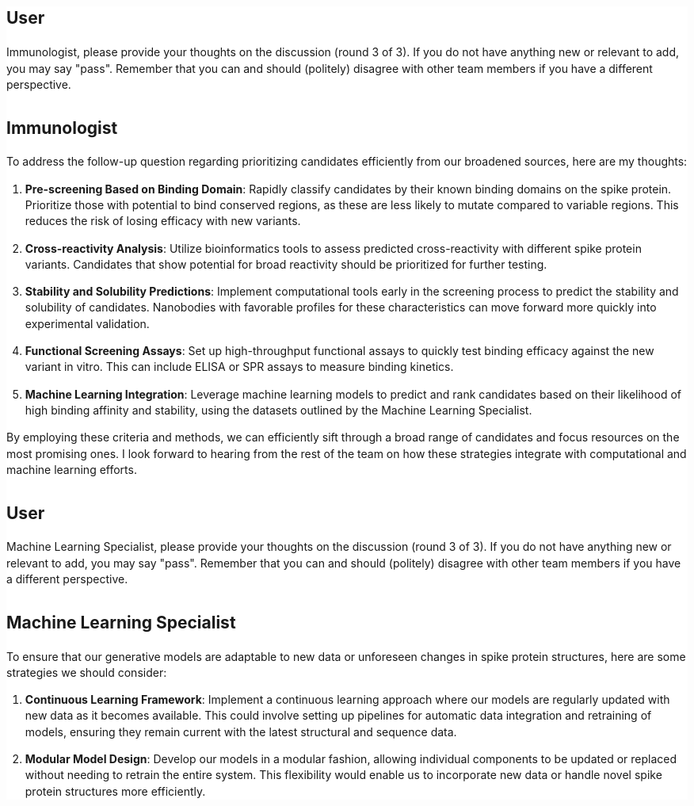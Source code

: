 ## User

Immunologist, please provide your thoughts on the discussion (round 3 of 3). If you do not have anything new or relevant to add, you may say "pass". Remember that you can and should (politely) disagree with other team members if you have a different perspective.

## Immunologist

To address the follow-up question regarding prioritizing candidates efficiently from our broadened sources, here are my thoughts:

1. **Pre-screening Based on Binding Domain**: Rapidly classify candidates by their known binding domains on the spike protein. Prioritize those with potential to bind conserved regions, as these are less likely to mutate compared to variable regions. This reduces the risk of losing efficacy with new variants.

2. **Cross-reactivity Analysis**: Utilize bioinformatics tools to assess predicted cross-reactivity with different spike protein variants. Candidates that show potential for broad reactivity should be prioritized for further testing.

3. **Stability and Solubility Predictions**: Implement computational tools early in the screening process to predict the stability and solubility of candidates. Nanobodies with favorable profiles for these characteristics can move forward more quickly into experimental validation.

4. **Functional Screening Assays**: Set up high-throughput functional assays to quickly test binding efficacy against the new variant in vitro. This can include ELISA or SPR assays to measure binding kinetics.

5. **Machine Learning Integration**: Leverage machine learning models to predict and rank candidates based on their likelihood of high binding affinity and stability, using the datasets outlined by the Machine Learning Specialist.

By employing these criteria and methods, we can efficiently sift through a broad range of candidates and focus resources on the most promising ones. I look forward to hearing from the rest of the team on how these strategies integrate with computational and machine learning efforts.

## User

Machine Learning Specialist, please provide your thoughts on the discussion (round 3 of 3). If you do not have anything new or relevant to add, you may say "pass". Remember that you can and should (politely) disagree with other team members if you have a different perspective.

## Machine Learning Specialist

To ensure that our generative models are adaptable to new data or unforeseen changes in spike protein structures, here are some strategies we should consider:

1. **Continuous Learning Framework**: Implement a continuous learning approach where our models are regularly updated with new data as it becomes available. This could involve setting up pipelines for automatic data integration and retraining of models, ensuring they remain current with the latest structural and sequence data.

2. **Modular Model Design**: Develop our models in a modular fashion, allowing individual components to be updated or replaced without needing to retrain the entire system. This flexibility would enable us to incorporate new data or handle novel spike protein structures more efficiently.
